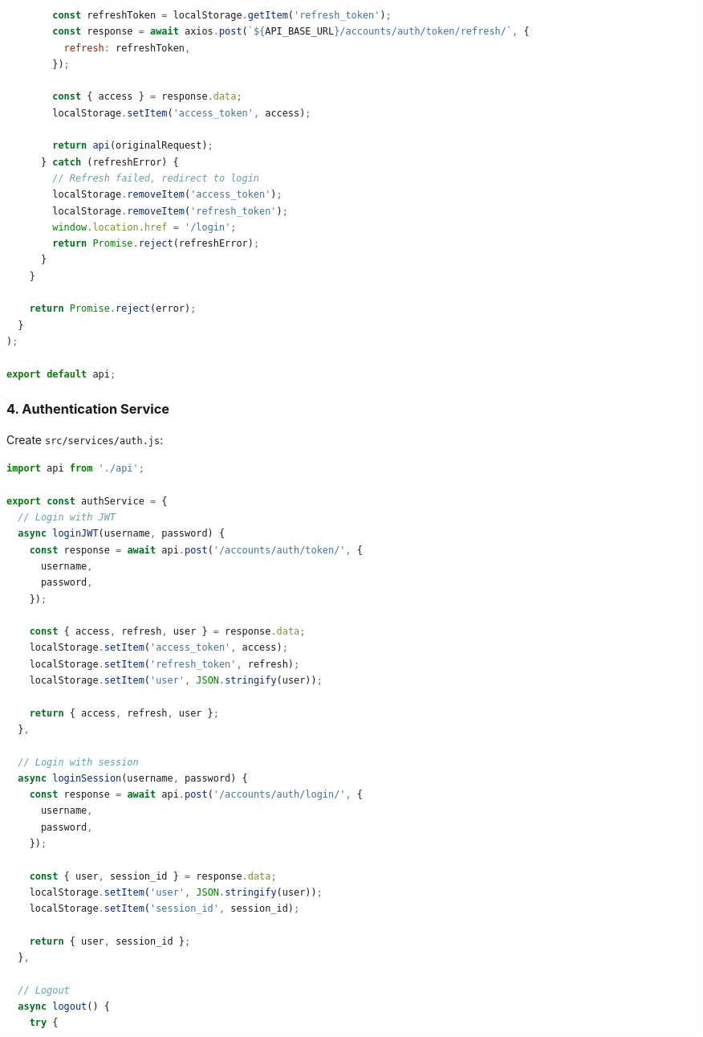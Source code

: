 ```javascript
        const refreshToken = localStorage.getItem('refresh_token');
        const response = await axios.post(`${API_BASE_URL}/accounts/auth/token/refresh/`, {
          refresh: refreshToken,
        });
        
        const { access } = response.data;
        localStorage.setItem('access_token', access);
        
        return api(originalRequest);
      } catch (refreshError) {
        // Refresh failed, redirect to login
        localStorage.removeItem('access_token');
        localStorage.removeItem('refresh_token');
        window.location.href = '/login';
        return Promise.reject(refreshError);
      }
    }
    
    return Promise.reject(error);
  }
);

export default api;
```

### 4. Authentication Service
Create `src/services/auth.js`:
```javascript
import api from './api';

export const authService = {
  // Login with JWT
  async loginJWT(username, password) {
    const response = await api.post('/accounts/auth/token/', {
      username,
      password,
    });
    
    const { access, refresh, user } = response.data;
    localStorage.setItem('access_token', access);
    localStorage.setItem('refresh_token', refresh);
    localStorage.setItem('user', JSON.stringify(user));
    
    return { access, refresh, user };
  },

  // Login with session
  async loginSession(username, password) {
    const response = await api.post('/accounts/auth/login/', {
      username,
      password,
    });
    
    const { user, session_id } = response.data;
    localStorage.setItem('user', JSON.stringify(user));
    localStorage.setItem('session_id', session_id);
    
    return { user, session_id };
  },

  // Logout
  async logout() {
    try {
```